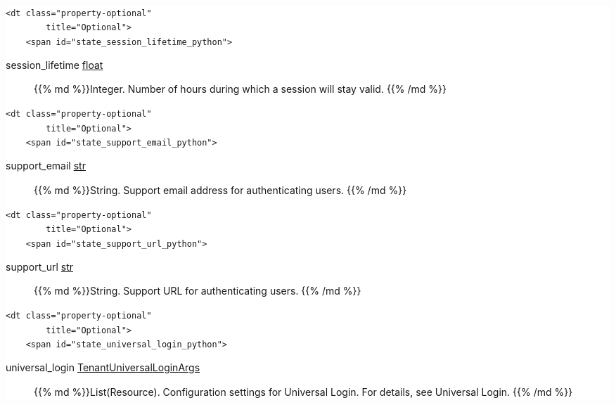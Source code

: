     <dt class="property-optional"
            title="Optional">
        <span id="state_session_lifetime_python">
<a href="#state_session_lifetime_python" style="color: inherit; text-decoration: inherit;">session_<wbr>lifetime</a>
</span> 
        <span class="property-indicator"></span>
        <span class="property-type"><a href="https://docs.python.org/3/library/stdtypes.html">float</a></span>
    </dt>
    <dd>{{% md %}}Integer. Number of hours during which a session will stay valid.
{{% /md %}}</dd>

    <dt class="property-optional"
            title="Optional">
        <span id="state_support_email_python">
<a href="#state_support_email_python" style="color: inherit; text-decoration: inherit;">support_<wbr>email</a>
</span> 
        <span class="property-indicator"></span>
        <span class="property-type"><a href="https://docs.python.org/3/library/stdtypes.html">str</a></span>
    </dt>
    <dd>{{% md %}}String. Support email address for authenticating users.
{{% /md %}}</dd>

    <dt class="property-optional"
            title="Optional">
        <span id="state_support_url_python">
<a href="#state_support_url_python" style="color: inherit; text-decoration: inherit;">support_<wbr>url</a>
</span> 
        <span class="property-indicator"></span>
        <span class="property-type"><a href="https://docs.python.org/3/library/stdtypes.html">str</a></span>
    </dt>
    <dd>{{% md %}}String. Support URL for authenticating users.
{{% /md %}}</dd>

    <dt class="property-optional"
            title="Optional">
        <span id="state_universal_login_python">
<a href="#state_universal_login_python" style="color: inherit; text-decoration: inherit;">universal_<wbr>login</a>
</span> 
        <span class="property-indicator"></span>
        <span class="property-type"><a href="#tenantuniversallogin">Tenant<wbr>Universal<wbr>Login<wbr>Args</a></span>
    </dt>
    <dd>{{% md %}}List(Resource). Configuration settings for Universal Login. For details, see Universal Login.
{{% /md %}}</dd>
